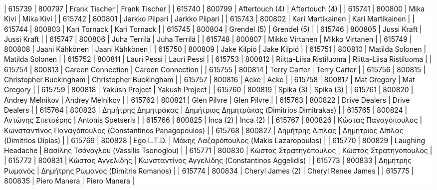 | 615739 | 800797 | Frank Tischer | Frank Tischer |
| 615740 | 800799 | Aftertouch (4) | Aftertouch (4) |
| 615741 | 800800 | Mika Kivi | Mika Kivi |
| 615742 | 800801 | Jarkko Piipari | Jarkko Piipari |
| 615743 | 800802 | Kari Martikainen | Kari Martikainen |
| 615744 | 800803 | Kari Tornack | Kari Tornack |
| 615745 | 800804 | Grendel (5) | Grendel (5) |
| 615746 | 800805 | Jussi Kraft | Jussi Kraft |
| 615747 | 800806 | Juha Terrilä | Juha Terrilä |
| 615748 | 800807 | Mikko Virtanen | Mikko Virtanen |
| 615749 | 800808 | Jaani Kähkönen | Jaani Kähkönen |
| 615750 | 800809 | Jake Kilpiö | Jake Kilpiö |
| 615751 | 800810 | Matilda Solonen | Matilda Solonen |
| 615752 | 800811 | Lauri Pessi | Lauri Pessi |
| 615753 | 800812 | Riitta-Liisa Ristiluoma | Riitta-Liisa Ristiluoma |
| 615754 | 800813 | Careen Connection | Careen Connection |
| 615755 | 800814 | Terry Carter | Terry Carter |
| 615756 | 800815 | Christopher Buckingham | Christopher Buckingham |
| 615757 | 800816 | Acke | Acke |
| 615758 | 800817 | Mat Gregory | Mat Gregory |
| 615759 | 800818 | Yakush Project | Yakush Project |
| 615760 | 800819 | Spika (3) | Spika (3) |
| 615761 | 800820 | Andrey Melnikov | Andrey Melnikov |
| 615762 | 800821 | Glen Pilvre | Glen Pilvre |
| 615763 | 800822 | Drive Dealers | Drive Dealers |
| 615764 | 800823 | Δημήτρης Δημητράκας | Δημήτριος Δημητράκας (Dimitrios Dimitrakas) |
| 615765 | 800824 | Αντώνης Σπετσέρης | Antonis Spetseris |
| 615766 | 800825 | Inca (2) | Inca (2) |
| 615767 | 800826 | Κώστας Παναγόπουλος | Κωνσταντίνος Παναγόπουλος (Constantinos Panagopoulos) |
| 615768 | 800827 | Δημήτρης Δίπλας | Δημήτριος Δίπλας (Dimitrios Diplas) |
| 615769 | 800828 | Ego L.T.D. | Μάκης Λαζαρόπουλος (Makis Lazaropoulos) |
| 615770 | 800829 | Laughing Headache | Βασίλης Τσόνογλου (Vassilis Tsonoglou) |
| 615771 | 800830 | Κώστας Στρατηγόπουλος | Κώστας Στρατηγόπουλος |
| 615772 | 800831 | Κώστας Αγγελίδης | Κωνσταντίνος Αγγελίδης (Constantinos Aggelidis) |
| 615773 | 800833 | Δημήτρης Ρωμανός | Δημήτρης Ρωμανός (Dimitris Romanos) |
| 615774 | 800834 | Cheryl James (2) | Cheryl Renee James |
| 615775 | 800835 | Piero Manera | Piero Manera |
